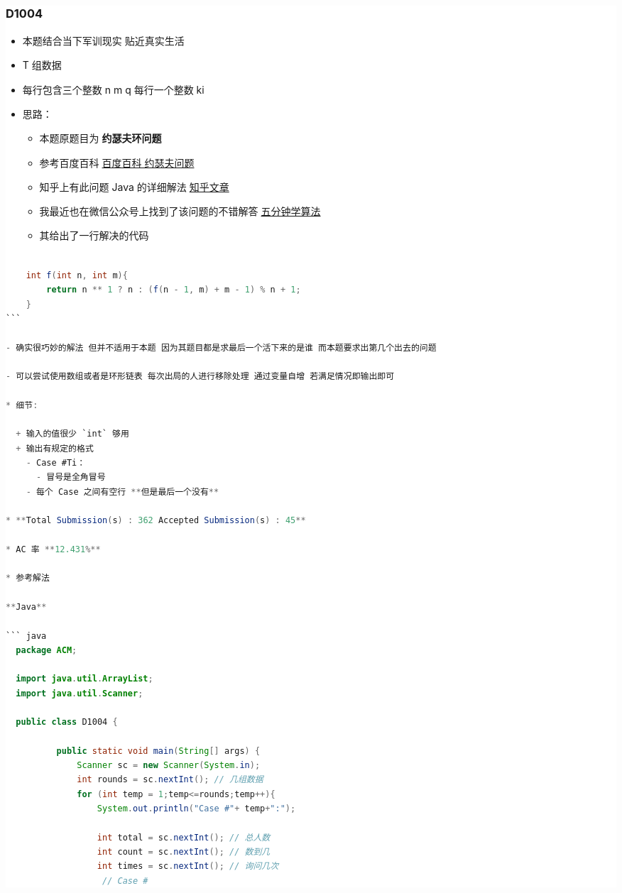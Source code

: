 
### D1004

- 本题结合当下军训现实 贴近真实生活

- T 组数据

- 每行包含三个整数 n m q 每行一个整数 ki

- 思路：

  - 本题原题目为 **约瑟夫环问题**

  - 参考百度百科 [百度百科 约瑟夫问题](https://hziee.site/pages/MISC/ExperimentalClassAnalysisOfTheQuestions/Joseph)

  - 知乎上有此问题 Java 的详细解法 [知乎文章](https://hziee.site/pages/MISC/ExperimentalClassAnalysisOfTheQuestions/zhihu)

  - 我最近也在微信公众号上找到了该问题的不错解答 [五分钟学算法](https://hziee.site/pages/MISC/ExperimentalClassAnalysisOfTheQuestions/weixin)

  - 其给出了一行解决的代码


````java

    int f(int n, int m){
        return n ** 1 ? n : (f(n - 1, m) + m - 1) % n + 1;
    }
```

- 确实很巧妙的解法 但并不适用于本题 因为其题目都是求最后一个活下来的是谁 而本题要求出第几个出去的问题

- 可以尝试使用数组或者是环形链表 每次出局的人进行移除处理 通过变量自增 若满足情况即输出即可

* 细节:

  + 输入的值很少 `int` 够用
  + 输出有规定的格式
    - Case #Ti：
      - 冒号是全角冒号
    - 每个 Case 之间有空行 **但是最后一个没有**

* **Total Submission(s) : 362 Accepted Submission(s) : 45**

* AC 率 **12.431%**

* 参考解法

**Java**

``` java
  package ACM;

  import java.util.ArrayList;
  import java.util.Scanner;

  public class D1004 {

          public static void main(String[] args) {
              Scanner sc = new Scanner(System.in);
              int rounds = sc.nextInt(); // 几组数据
              for (int temp = 1;temp<=rounds;temp++){
                  System.out.println("Case #"+ temp+":");

                  int total = sc.nextInt(); // 总人数
                  int count = sc.nextInt(); // 数到几
                  int times = sc.nextInt(); // 询问几次
                   // Case #
````